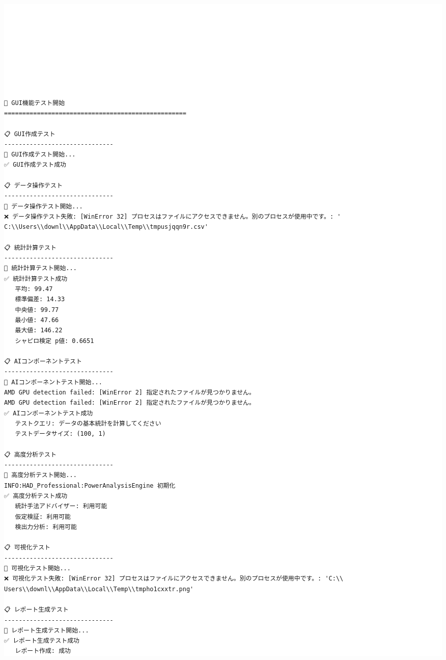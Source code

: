 ```









🚀 GUI機能テスト開始
==================================================

📋 GUI作成テスト
------------------------------
🧪 GUI作成テスト開始...
✅ GUI作成テスト成功

📋 データ操作テスト
------------------------------
🧪 データ操作テスト開始...
❌ データ操作テスト失敗: [WinError 32] プロセスはファイルにアクセスできません。別のプロセスが使用中です。: '
C:\\Users\\downl\\AppData\\Local\\Temp\\tmpusjqqn9r.csv'
                            
📋 統計計算テスト
------------------------------
🧪 統計計算テスト開始...
✅ 統計計算テスト成功
   平均: 99.47
   標準偏差: 14.33
   中央値: 99.77
   最小値: 47.66
   最大値: 146.22
   シャピロ検定 p値: 0.6651

📋 AIコンポーネントテスト
------------------------------
🧪 AIコンポーネントテスト開始...
AMD GPU detection failed: [WinError 2] 指定されたファイルが見つかりません。
AMD GPU detection failed: [WinError 2] 指定されたファイルが見つかりません。
✅ AIコンポーネントテスト成功
   テストクエリ: データの基本統計を計算してください
   テストデータサイズ: (100, 1)

📋 高度分析テスト
------------------------------
🧪 高度分析テスト開始...
INFO:HAD_Professional:PowerAnalysisEngine 初期化
✅ 高度分析テスト成功
   統計手法アドバイザー: 利用可能
   仮定検証: 利用可能
   検出力分析: 利用可能

📋 可視化テスト
------------------------------
🧪 可視化テスト開始...
❌ 可視化テスト失敗: [WinError 32] プロセスはファイルにアクセスできません。別のプロセスが使用中です。: 'C:\\
Users\\downl\\AppData\\Local\\Temp\\tmpho1cxxtr.png'
                            
📋 レポート生成テスト
------------------------------
🧪 レポート生成テスト開始...
✅ レポート生成テスト成功
   レポート作成: 成功
```